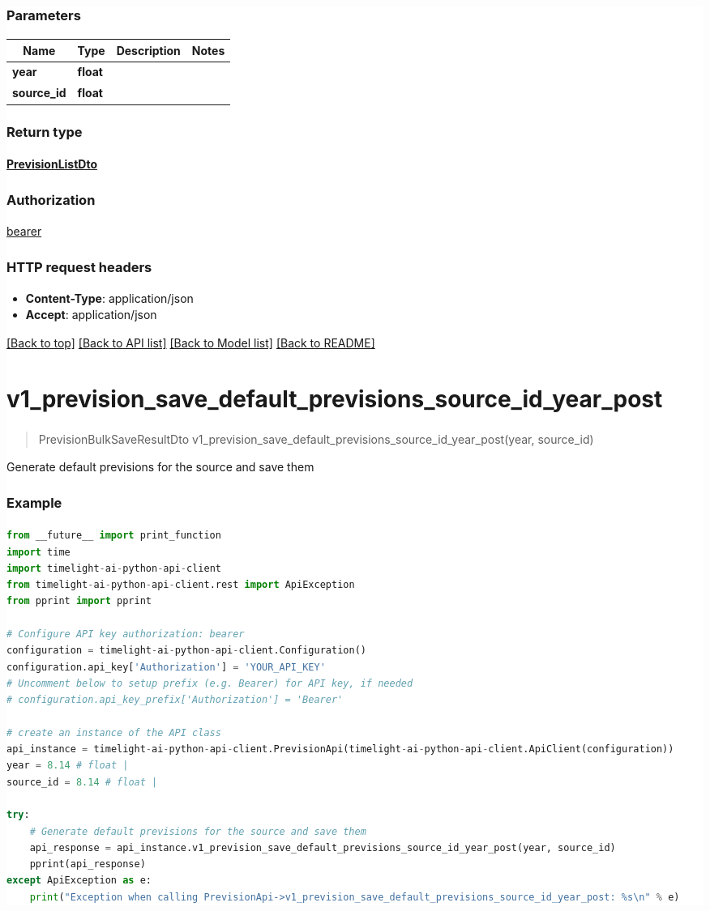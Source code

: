 ### Parameters

Name | Type | Description  | Notes
------------- | ------------- | ------------- | -------------
 **year** | **float**|  | 
 **source_id** | **float**|  | 

### Return type

[**PrevisionListDto**](PrevisionListDto.md)

### Authorization

[bearer](../README.md#bearer)

### HTTP request headers

 - **Content-Type**: application/json
 - **Accept**: application/json

[[Back to top]](#) [[Back to API list]](../README.md#documentation-for-api-endpoints) [[Back to Model list]](../README.md#documentation-for-models) [[Back to README]](../README.md)

# **v1_prevision_save_default_previsions_source_id_year_post**
> PrevisionBulkSaveResultDto v1_prevision_save_default_previsions_source_id_year_post(year, source_id)

Generate default previsions for the source and save them

### Example
```python
from __future__ import print_function
import time
import timelight-ai-python-api-client
from timelight-ai-python-api-client.rest import ApiException
from pprint import pprint

# Configure API key authorization: bearer
configuration = timelight-ai-python-api-client.Configuration()
configuration.api_key['Authorization'] = 'YOUR_API_KEY'
# Uncomment below to setup prefix (e.g. Bearer) for API key, if needed
# configuration.api_key_prefix['Authorization'] = 'Bearer'

# create an instance of the API class
api_instance = timelight-ai-python-api-client.PrevisionApi(timelight-ai-python-api-client.ApiClient(configuration))
year = 8.14 # float | 
source_id = 8.14 # float | 

try:
    # Generate default previsions for the source and save them
    api_response = api_instance.v1_prevision_save_default_previsions_source_id_year_post(year, source_id)
    pprint(api_response)
except ApiException as e:
    print("Exception when calling PrevisionApi->v1_prevision_save_default_previsions_source_id_year_post: %s\n" % e)
```
